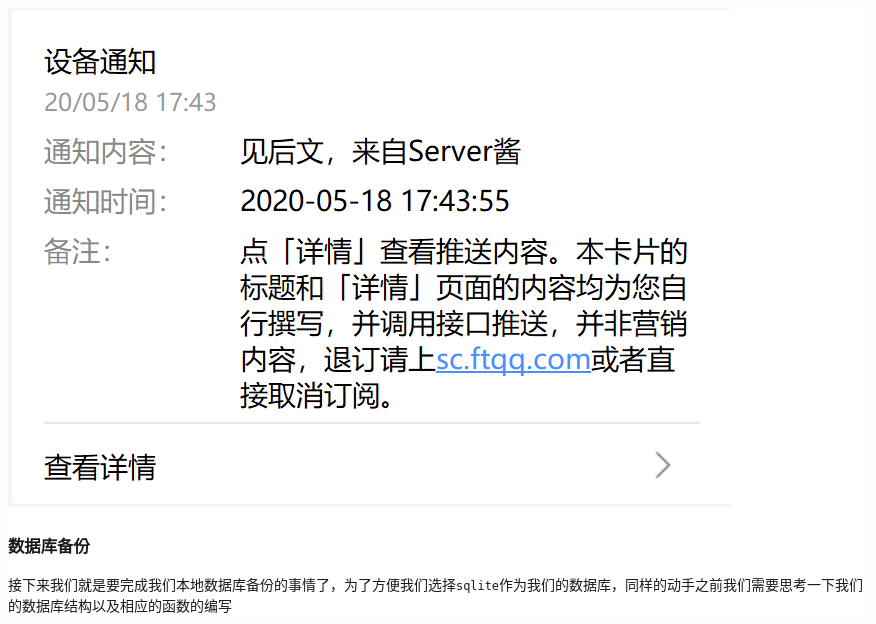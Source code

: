 ![image-20200524020754438](从零写一个自动化漏洞猎人/image-20200524020754438.png)

### 数据库备份

接下来我们就是要完成我们本地数据库备份的事情了，为了方便我们选择`sqlite`作为我们的数据库，同样的动手之前我们需要思考一下我们的数据库结构以及相应的函数的编写
